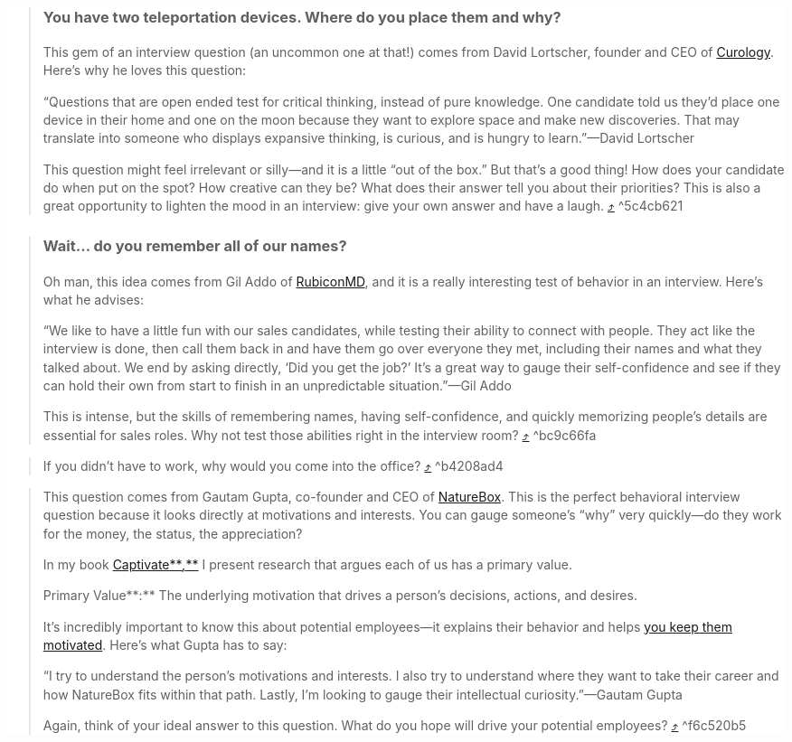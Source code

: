 > ### You have two teleportation devices. Where do you place them and why?
> 
> This gem of an interview question (an uncommon one at that!) comes from David Lortscher, founder and CEO of [Curology](https://curology.com/medical-team). Here’s why he loves this question:
> 
> “Questions that are open ended test for critical thinking, instead of pure knowledge. One candidate told us they’d place one device in their home and one on the moon because they want to explore space and make new discoveries. That may translate into someone who displays expansive thinking, is curious, and is hungry to learn.”—David Lortscher
> 
> This question might feel irrelevant or silly—and it is a little “out of the box.” But that’s a good thing! How does your candidate do when put on the spot? How creative can they be? What does their answer tell you about their priorities? This is also a great opportunity to lighten the mood in an interview: give your own answer and have a laugh. [⤴️](https://omnivore.app/me/10-behavioral-interview-questions-to-ask-in-your-interview-18dda07cb92#5c4cb621-839b-479c-bb26-f1cdbb020ab3)  ^5c4cb621

> ### Wait… do you remember all of our names?
> 
> Oh man, this idea comes from Gil Addo of [RubiconMD](https://rubiconmd.com/about), and it is a really interesting test of behavior in an interview. Here’s what he advises:
> 
> “We like to have a little fun with our sales candidates, while testing their ability to connect with people. They act like the interview is done, then call them back in and have them go over everyone they met, including their names and what they talked about. We end by asking directly, ‘Did you get the job?’ It’s a great way to gauge their self-confidence and see if they can hold their own from start to finish in an unpredictable situation.”—Gil Addo
> 
> This is intense, but the skills of remembering names, having self-confidence, and quickly memorizing people’s details are essential for sales roles. Why not test those abilities right in the interview room? [⤴️](https://omnivore.app/me/10-behavioral-interview-questions-to-ask-in-your-interview-18dda07cb92#bc9c66fa-6cf9-46dd-bc79-06d9c8ca961e)  ^bc9c66fa

> If you didn’t have to work, why would you come into the office? [⤴️](https://omnivore.app/me/10-behavioral-interview-questions-to-ask-in-your-interview-18dda07cb92#b4208ad4-5afc-4a00-94d7-aa599a4c55d3)  ^b4208ad4

> This question comes from Gautam Gupta, co-founder and CEO of [NatureBox](http://www.businessinsider.com/naturebox-interview-founder-gautam-gupta-2014-10). This is the perfect behavioral interview question because it looks directly at motivations and interests. You can gauge someone’s “why” very quickly—do they work for the money, the status, the appreciation?
> 
> In my book [Captivate**_,_**](https://www.scienceofpeople.com/captivate/) I present research that argues each of us has a primary value.
> 
> Primary Value**:** The underlying motivation that drives a person’s decisions, actions, and desires.
> 
> It’s incredibly important to know this about potential employees—it explains their behavior and helps [you keep them motivated](https://www.scienceofpeople.com/motivation/). Here’s what Gupta has to say:
> 
> “I try to understand the person’s motivations and interests. I also try to understand where they want to take their career and how NatureBox fits within that path. Lastly, I’m looking to gauge their intellectual curiosity.”—Gautam Gupta
> 
> Again, think of your ideal answer to this question. What do you hope will drive your potential employees? [⤴️](https://omnivore.app/me/10-behavioral-interview-questions-to-ask-in-your-interview-18dda07cb92#f6c520b5-4940-4659-83cc-c8765d0ff9fd)  ^f6c520b5
